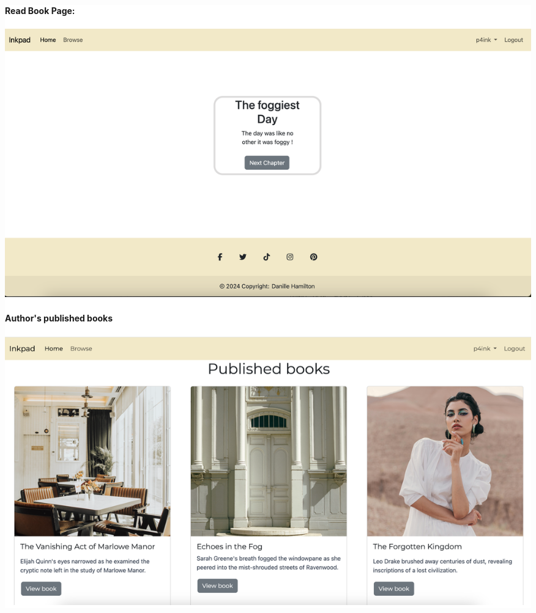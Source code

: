 #### Read Book Page:

![Read Book](static/images-readme/reading_book.png)

#### Author's published books

![Authors Published books](static/images-readme/published_list.png)
